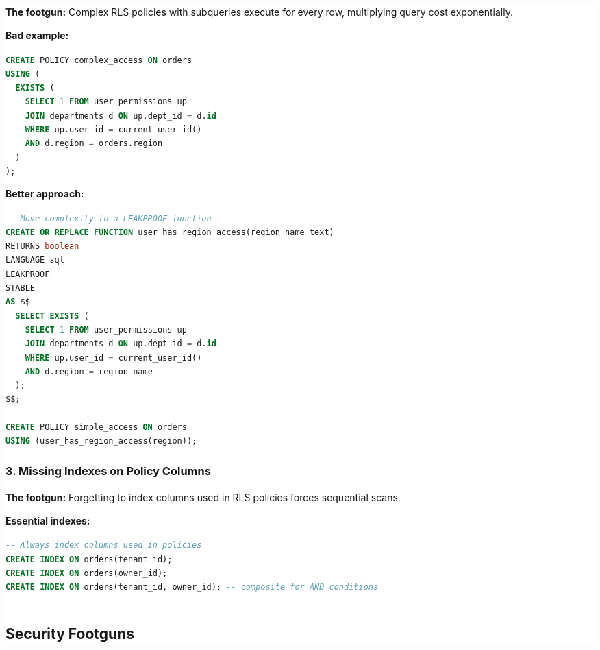 **The footgun:** Complex RLS policies with subqueries execute for every row, multiplying query cost exponentially.

**Bad example:**

```sql
CREATE POLICY complex_access ON orders
USING (
  EXISTS (
    SELECT 1 FROM user_permissions up
    JOIN departments d ON up.dept_id = d.id
    WHERE up.user_id = current_user_id()
    AND d.region = orders.region
  )
);
```

**Better approach:**

```sql
-- Move complexity to a LEAKPROOF function
CREATE OR REPLACE FUNCTION user_has_region_access(region_name text)
RETURNS boolean
LANGUAGE sql
LEAKPROOF
STABLE
AS $$
  SELECT EXISTS (
    SELECT 1 FROM user_permissions up
    JOIN departments d ON up.dept_id = d.id
    WHERE up.user_id = current_user_id()
    AND d.region = region_name
  );
$$;

CREATE POLICY simple_access ON orders
USING (user_has_region_access(region));
```

### 3. Missing Indexes on Policy Columns

**The footgun:** Forgetting to index columns used in RLS policies forces sequential scans.

**Essential indexes:**

```sql
-- Always index columns used in policies
CREATE INDEX ON orders(tenant_id);
CREATE INDEX ON orders(owner_id);
CREATE INDEX ON orders(tenant_id, owner_id); -- composite for AND conditions
```

---

## Security Footguns
